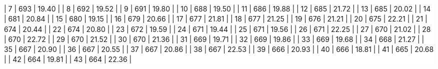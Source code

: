 | 7 | 693 | 19.40 |
| 8 | 692 | 19.52 |
| 9 | 691 | 19.80 |
| 10 | 688 | 19.50 |
| 11 | 686 | 19.88 |
| 12 | 685 | 21.72 |
| 13 | 685 | 20.02 |
| 14 | 681 | 20.84 |
| 15 | 680 | 19.15 |
| 16 | 679 | 20.66 |
| 17 | 677 | 21.81 |
| 18 | 677 | 21.25 |
| 19 | 676 | 21.21 |
| 20 | 675 | 22.21 |
| 21 | 674 | 20.44 |
| 22 | 674 | 20.80 |
| 23 | 672 | 19.59 |
| 24 | 671 | 19.44 |
| 25 | 671 | 19.56 |
| 26 | 671 | 22.25 |
| 27 | 670 | 21.02 |
| 28 | 670 | 22.72 |
| 29 | 670 | 21.52 |
| 30 | 670 | 21.36 |
| 31 | 669 | 19.71 |
| 32 | 669 | 19.86 |
| 33 | 669 | 19.68 |
| 34 | 668 | 21.27 |
| 35 | 667 | 20.90 |
| 36 | 667 | 20.55 |
| 37 | 667 | 20.86 |
| 38 | 667 | 22.53 |
| 39 | 666 | 20.93 |
| 40 | 666 | 18.81 |
| 41 | 665 | 20.68 |
| 42 | 664 | 19.81 |
| 43 | 664 | 22.36 |